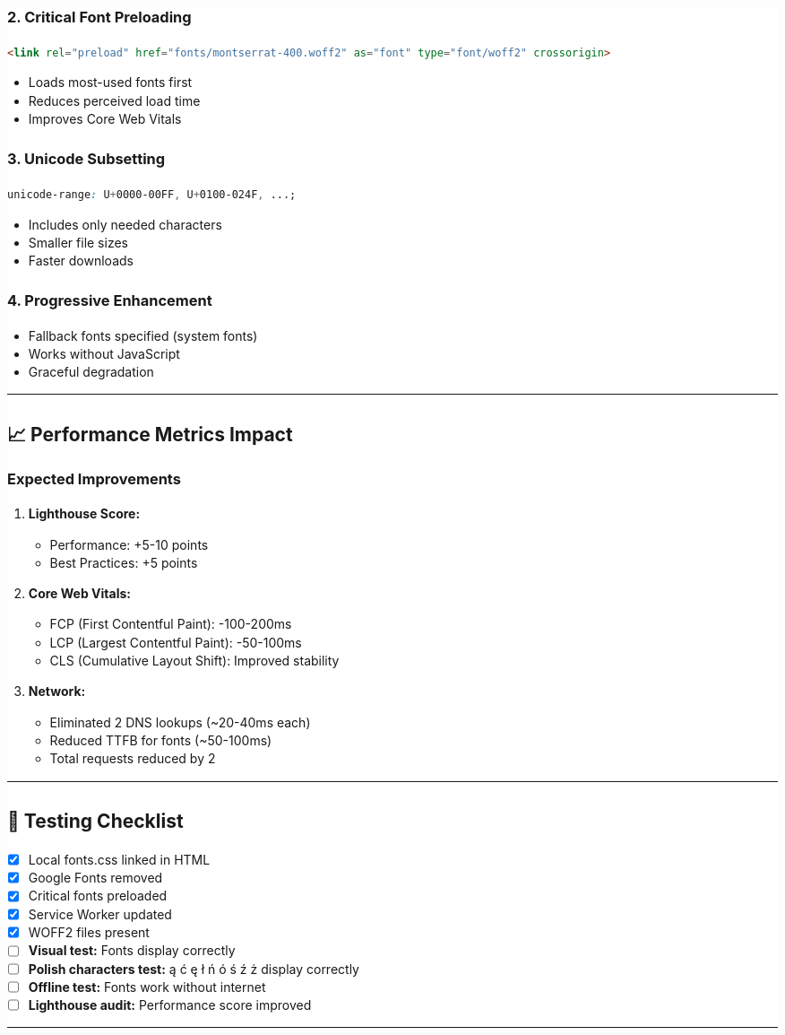 ### 2. Critical Font Preloading
```html
<link rel="preload" href="fonts/montserrat-400.woff2" as="font" type="font/woff2" crossorigin>
```
- Loads most-used fonts first
- Reduces perceived load time
- Improves Core Web Vitals

### 3. Unicode Subsetting
```css
unicode-range: U+0000-00FF, U+0100-024F, ...;
```
- Includes only needed characters
- Smaller file sizes
- Faster downloads

### 4. Progressive Enhancement
- Fallback fonts specified (system fonts)
- Works without JavaScript
- Graceful degradation

---

## 📈 Performance Metrics Impact

### Expected Improvements
1. **Lighthouse Score:**
   - Performance: +5-10 points
   - Best Practices: +5 points

2. **Core Web Vitals:**
   - FCP (First Contentful Paint): -100-200ms
   - LCP (Largest Contentful Paint): -50-100ms
   - CLS (Cumulative Layout Shift): Improved stability

3. **Network:**
   - Eliminated 2 DNS lookups (~20-40ms each)
   - Reduced TTFB for fonts (~50-100ms)
   - Total requests reduced by 2

---

## 🧪 Testing Checklist

- [x] Local fonts.css linked in HTML
- [x] Google Fonts removed
- [x] Critical fonts preloaded
- [x] Service Worker updated
- [x] WOFF2 files present
- [ ] **Visual test:** Fonts display correctly
- [ ] **Polish characters test:** ą ć ę ł ń ó ś ź ż display correctly
- [ ] **Offline test:** Fonts work without internet
- [ ] **Lighthouse audit:** Performance score improved

---